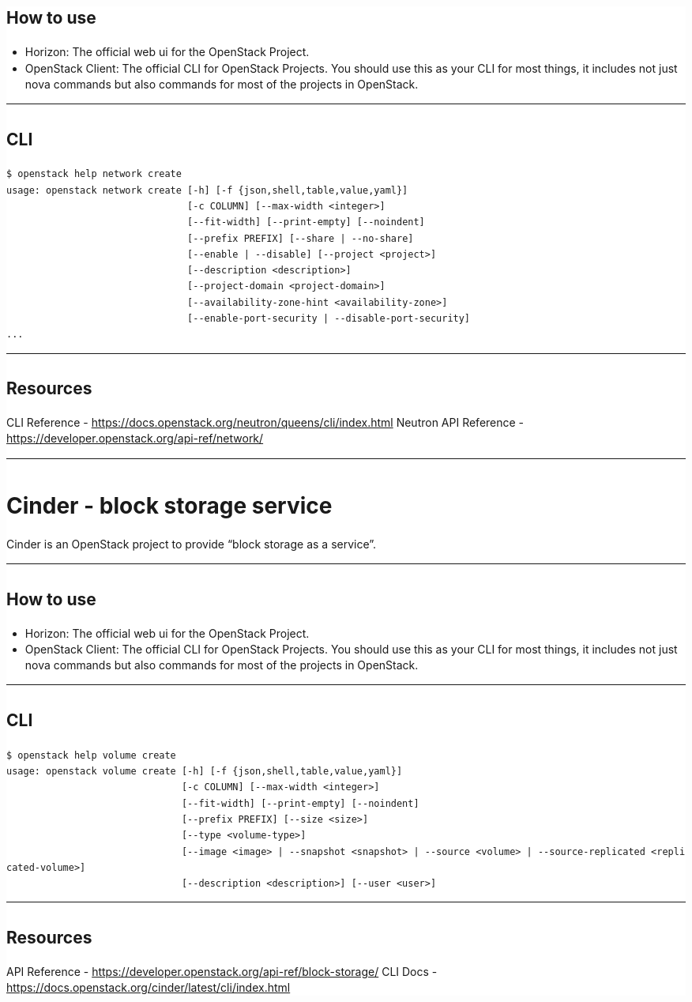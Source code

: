 ## How to use
- Horizon: The official web ui for the OpenStack Project.
- OpenStack Client: The official CLI for OpenStack Projects. You should use this as your CLI for most things, it includes not just nova commands but also commands for most of the projects in OpenStack.
---
## CLI
```
$ openstack help network create
usage: openstack network create [-h] [-f {json,shell,table,value,yaml}]
                                [-c COLUMN] [--max-width <integer>]
                                [--fit-width] [--print-empty] [--noindent]
                                [--prefix PREFIX] [--share | --no-share]
                                [--enable | --disable] [--project <project>]
                                [--description <description>]
                                [--project-domain <project-domain>]
                                [--availability-zone-hint <availability-zone>]
                                [--enable-port-security | --disable-port-security]
...
```
---
## Resources
 CLI Reference - https://docs.openstack.org/neutron/queens/cli/index.html 
 Neutron API Reference - https://developer.openstack.org/api-ref/network/ 

---
# Cinder - block storage service
Cinder is an OpenStack project to provide “block storage as a service”.

---
## How to use
- Horizon: The official web ui for the OpenStack Project.
- OpenStack Client: The official CLI for OpenStack Projects. You should use this as your CLI for most things, it includes not just nova commands but also commands for most of the projects in OpenStack.
---
## CLI
```
$ openstack help volume create
usage: openstack volume create [-h] [-f {json,shell,table,value,yaml}]
                               [-c COLUMN] [--max-width <integer>]
                               [--fit-width] [--print-empty] [--noindent]
                               [--prefix PREFIX] [--size <size>]
                               [--type <volume-type>]
                               [--image <image> | --snapshot <snapshot> | --source <volume> | --source-replicated <replicated-volume>]
                               [--description <description>] [--user <user>]
```
---
## Resources
 API Reference - https://developer.openstack.org/api-ref/block-storage/ 
 CLI Docs - https://docs.openstack.org/cinder/latest/cli/index.html 

